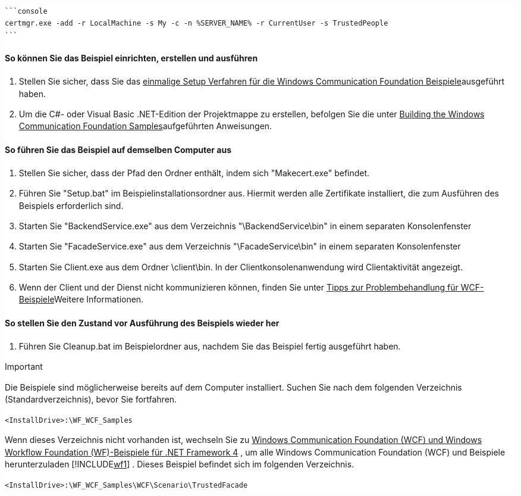    ```console  
    certmgr.exe -add -r LocalMachine -s My -c -n %SERVER_NAME% -r CurrentUser -s TrustedPeople  
    ```  
  
#### <a name="to-set-up-build-and-run-the-sample"></a>So können Sie das Beispiel einrichten, erstellen und ausführen  
  
1. Stellen Sie sicher, dass Sie das [einmalige Setup Verfahren für die Windows Communication Foundation Beispiele](one-time-setup-procedure-for-the-wcf-samples.md)ausgeführt haben.  
  
2. Um die C#- oder Visual Basic .NET-Edition der Projektmappe zu erstellen, befolgen Sie die unter [Building the Windows Communication Foundation Samples](building-the-samples.md)aufgeführten Anweisungen.  
  
#### <a name="to-run-the-sample-on-the-same-machine"></a>So führen Sie das Beispiel auf demselben Computer aus  
  
1. Stellen Sie sicher, dass der Pfad den Ordner enthält, indem sich "Makecert.exe" befindet.  
  
2. Führen Sie "Setup.bat" im Beispielinstallationsordner aus. Hiermit werden alle Zertifikate installiert, die zum Ausführen des Beispiels erforderlich sind.  
  
3. Starten Sie "BackendService.exe" aus dem Verzeichnis "\BackendService\bin" in einem separaten Konsolenfenster  
  
4. Starten Sie "FacadeService.exe" aus dem Verzeichnis "\FacadeService\bin" in einem separaten Konsolenfenster  
  
5. Starten Sie Client.exe aus dem Ordner \client\bin. In der Clientkonsolenanwendung wird Clientaktivität angezeigt.  
  
6. Wenn der Client und der Dienst nicht kommunizieren können, finden Sie unter [Tipps zur Problembehandlung für WCF-Beispiele](/previous-versions/dotnet/netframework-3.5/ms751511(v=vs.90))Weitere Informationen.  
  
#### <a name="to-clean-up-after-the-sample"></a>So stellen Sie den Zustand vor Ausführung des Beispiels wieder her  
  
1. Führen Sie Cleanup.bat im Beispielordner aus, nachdem Sie das Beispiel fertig ausgeführt haben.  
  
> [!IMPORTANT]
> Die Beispiele sind möglicherweise bereits auf dem Computer installiert. Suchen Sie nach dem folgenden Verzeichnis (Standardverzeichnis), bevor Sie fortfahren.  
>
> `<InstallDrive>:\WF_WCF_Samples`  
>
> Wenn dieses Verzeichnis nicht vorhanden ist, wechseln Sie zu [Windows Communication Foundation (WCF) und Windows Workflow Foundation (WF)-Beispiele für .NET Framework 4](https://www.microsoft.com/download/details.aspx?id=21459) , um alle Windows Communication Foundation (WCF) und Beispiele herunterzuladen [!INCLUDE[wf1](../../../../includes/wf1-md.md)] . Dieses Beispiel befindet sich im folgenden Verzeichnis.  
>
> `<InstallDrive>:\WF_WCF_Samples\WCF\Scenario\TrustedFacade`
